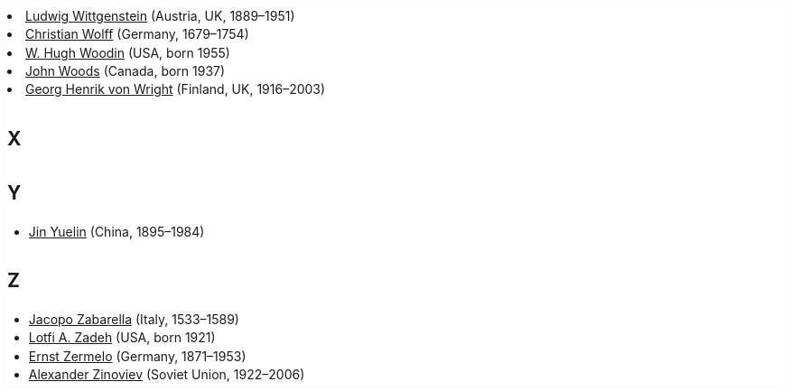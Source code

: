 <li><a title="Ludwig Wittgenstein" href="https://en.wikipedia.org/wiki/Ludwig_Wittgenstein">Ludwig Wittgenstein</a>&nbsp;(Austria, UK, 1889&ndash;1951)</li>
<li><a title="Christian Wolff (philosopher)" href="https://en.wikipedia.org/wiki/Christian_Wolff_(philosopher)">Christian Wolff</a>&nbsp;(Germany, 1679&ndash;1754)</li>
<li><a title="W. Hugh Woodin" href="https://en.wikipedia.org/wiki/W._Hugh_Woodin">W. Hugh Woodin</a>&nbsp;(USA, born 1955)</li>
<li><a title="John Woods (logician)" href="https://en.wikipedia.org/wiki/John_Woods_(logician)">John Woods</a>&nbsp;(Canada, born 1937)</li>
<li><a title="Georg Henrik von Wright" href="https://en.wikipedia.org/wiki/Georg_Henrik_von_Wright">Georg Henrik von Wright</a>&nbsp;(Finland, UK, 1916&ndash;2003)</li>
</ul>
<h2><span id="X" class="mw-headline">X</span></h2>
<h2><span id="Y" class="mw-headline">Y</span></h2>
<ul>
<li><a title="Jin Yuelin" href="https://en.wikipedia.org/wiki/Jin_Yuelin">Jin Yuelin</a>&nbsp;(China, 1895&ndash;1984)</li>
</ul>
<h2><span id="Z" class="mw-headline">Z</span></h2>
<ul>
<li><a title="Jacopo Zabarella" href="https://en.wikipedia.org/wiki/Jacopo_Zabarella">Jacopo Zabarella</a>&nbsp;(Italy, 1533&ndash;1589)</li>
<li><a title="Lotfi A. Zadeh" href="https://en.wikipedia.org/wiki/Lotfi_A._Zadeh">Lotfi A. Zadeh</a>&nbsp;(USA, born 1921)</li>
<li><a title="Ernst Zermelo" href="https://en.wikipedia.org/wiki/Ernst_Zermelo">Ernst Zermelo</a>&nbsp;(Germany, 1871&ndash;1953)</li>
<li><a title="Alexander Zinoviev" href="https://en.wikipedia.org/wiki/Alexander_Zinoviev">Alexander Zinoviev</a>&nbsp;(Soviet Union, 1922&ndash;2006)</li>
</ul>
